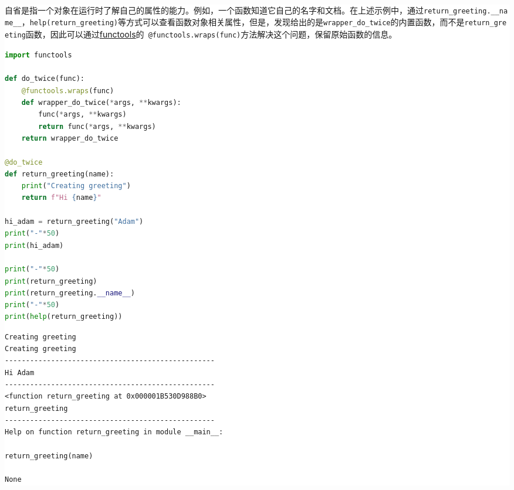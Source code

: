 自省是指一个对象在运行时了解自己的属性的能力。例如，一个函数知道它自己的名字和文档。在上述示例中，通过`return_greeting.__name__`，`help(return_greeting)`等方式可以查看函数对象相关属性，但是，发现给出的是`wrapper_do_twice`的内置函数，而不是`return_greeting`函数，因此可以通过[functools](https://docs.python.org/3/library/functools.html)的` @functools.wraps(func)`方法解决这个问题，保留原始函数的信息。

</td>
<td>


```python
import functools

def do_twice(func):
    @functools.wraps(func)
    def wrapper_do_twice(*args, **kwargs):
        func(*args, **kwargs)
        return func(*args, **kwargs)
    return wrapper_do_twice

@do_twice
def return_greeting(name):
    print("Creating greeting")
    return f"Hi {name}"

hi_adam = return_greeting("Adam")
print("-"*50)
print(hi_adam)

print("-"*50)
print(return_greeting)
print(return_greeting.__name__)
print("-"*50)
print(help(return_greeting))
```

</td>
<td>


    Creating greeting
    Creating greeting
    --------------------------------------------------
    Hi Adam
    --------------------------------------------------
    <function return_greeting at 0x000001B530D988B0>
    return_greeting
    --------------------------------------------------
    Help on function return_greeting in module __main__:
    
    return_greeting(name)
    
    None
 

</td>
<td>
</td>
</tr>
